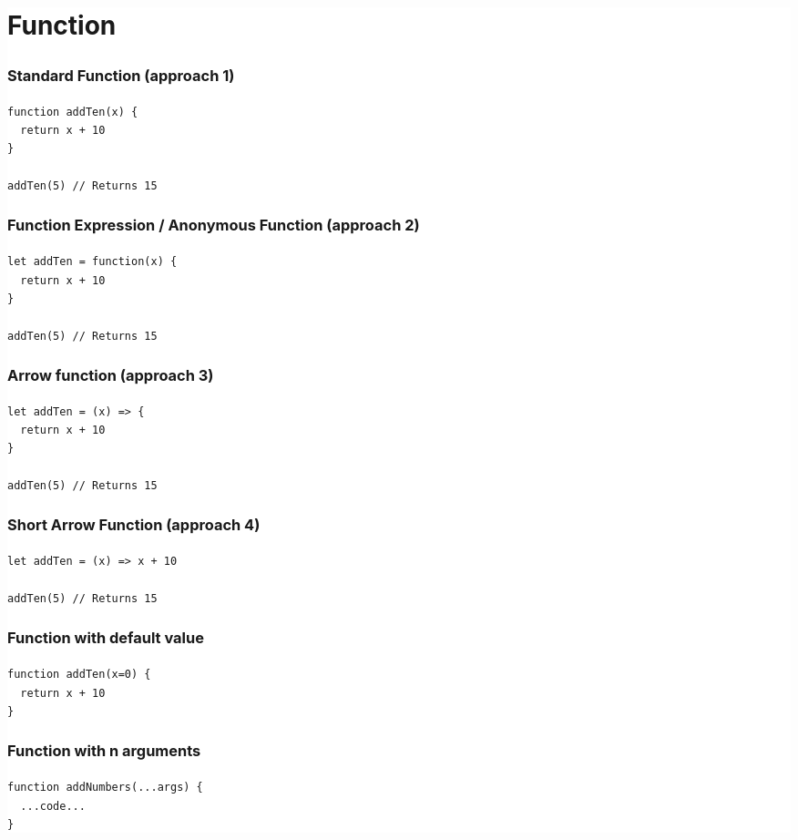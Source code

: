 

# Function

### Standard Function (approach 1)
```
function addTen(x) {
  return x + 10
}

addTen(5) // Returns 15
```

### Function Expression / Anonymous Function (approach 2)
```
let addTen = function(x) {
  return x + 10
}

addTen(5) // Returns 15
```

### Arrow function (approach 3)
```
let addTen = (x) => {
  return x + 10
}

addTen(5) // Returns 15
```

### Short Arrow Function (approach 4)
```
let addTen = (x) => x + 10

addTen(5) // Returns 15
```

### Function with default value
```
function addTen(x=0) {
  return x + 10
}
```

### Function with n arguments
```
function addNumbers(...args) {
  ...code...
}
```
